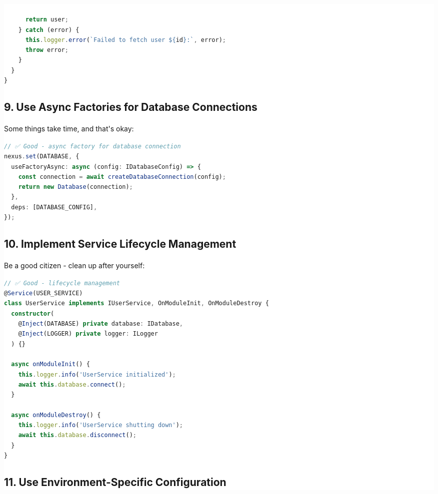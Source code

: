 ```typescript

      return user;
    } catch (error) {
      this.logger.error(`Failed to fetch user ${id}:`, error);
      throw error;
    }
  }
}
```

## 9. Use Async Factories for Database Connections

Some things take time, and that's okay:

```typescript
// ✅ Good - async factory for database connection
nexus.set(DATABASE, {
  useFactoryAsync: async (config: IDatabaseConfig) => {
    const connection = await createDatabaseConnection(config);
    return new Database(connection);
  },
  deps: [DATABASE_CONFIG],
});
```

## 10. Implement Service Lifecycle Management

Be a good citizen - clean up after yourself:

```typescript
// ✅ Good - lifecycle management
@Service(USER_SERVICE)
class UserService implements IUserService, OnModuleInit, OnModuleDestroy {
  constructor(
    @Inject(DATABASE) private database: IDatabase,
    @Inject(LOGGER) private logger: ILogger
  ) {}

  async onModuleInit() {
    this.logger.info('UserService initialized');
    await this.database.connect();
  }

  async onModuleDestroy() {
    this.logger.info('UserService shutting down');
    await this.database.disconnect();
  }
}
```

## 11. Use Environment-Specific Configuration
